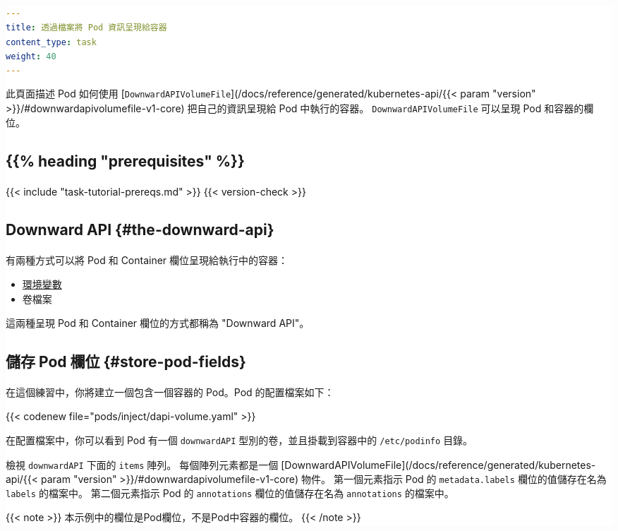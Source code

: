 ```yaml
---
title: 透過檔案將 Pod 資訊呈現給容器
content_type: task
weight: 40
---
```





此頁面描述 Pod 如何使用
[`DownwardAPIVolumeFile`](/docs/reference/generated/kubernetes-api/{{< param "version" >}}/#downwardapivolumefile-v1-core)
把自己的資訊呈現給 Pod 中執行的容器。
`DownwardAPIVolumeFile` 可以呈現 Pod 和容器的欄位。

## {{% heading "prerequisites" %}}

{{< include "task-tutorial-prereqs.md" >}} {{< version-check >}}




## Downward API   {#the-downward-api}

有兩種方式可以將 Pod 和 Container 欄位呈現給執行中的容器：

* [環境變數](/zh-cn/docs/tasks/inject-data-application/environment-variable-expose-pod-information/#the-downward-api)
* 卷檔案

這兩種呈現 Pod 和 Container 欄位的方式都稱為 "Downward API"。


## 儲存 Pod 欄位   {#store-pod-fields}

在這個練習中，你將建立一個包含一個容器的 Pod。Pod 的配置檔案如下：

{{< codenew file="pods/inject/dapi-volume.yaml" >}}


在配置檔案中，你可以看到 Pod 有一個 `downwardAPI` 型別的卷，並且掛載到容器中的
`/etc/podinfo` 目錄。

檢視 `downwardAPI` 下面的 `items` 陣列。
每個陣列元素都是一個
[DownwardAPIVolumeFile](/docs/reference/generated/kubernetes-api/{{< param "version" >}}/#downwardapivolumefile-v1-core)
物件。
第一個元素指示 Pod 的 `metadata.labels` 欄位的值儲存在名為 `labels` 的檔案中。
第二個元素指示 Pod 的 `annotations` 欄位的值儲存在名為 `annotations` 的檔案中。


{{< note >}}
本示例中的欄位是Pod欄位，不是Pod中容器的欄位。
{{< /note >}}
